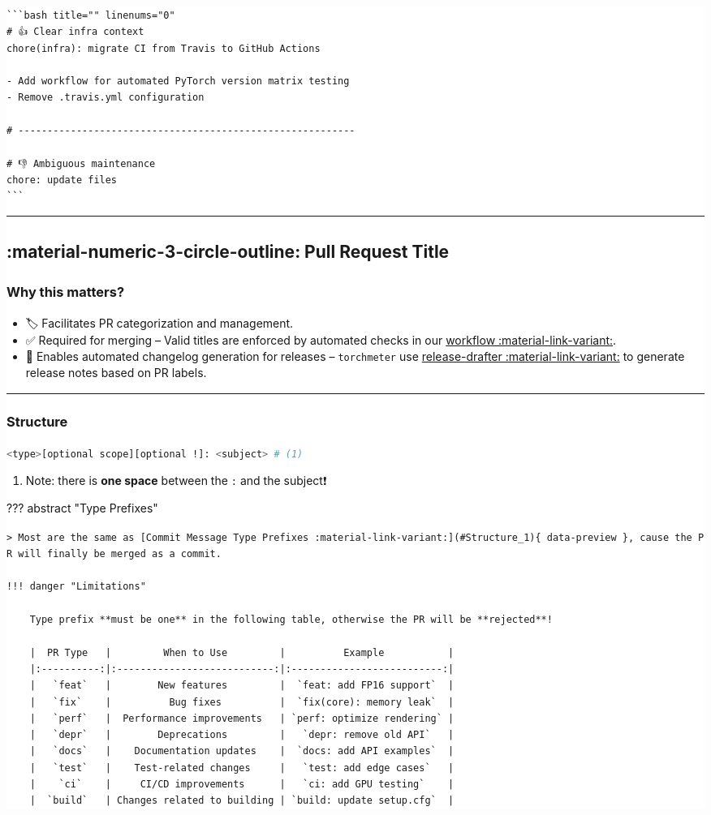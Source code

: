     ```bash title="" linenums="0"
    # 👍 Clear infra context
    chore(infra): migrate CI from Travis to GitHub Actions

    - Add workflow for automated PyTorch version matrix testing
    - Remove .travis.yml configuration

    # ----------------------------------------------------------

    # 👎 Ambiguous maintenance
    chore: update files
    ```

---

## **:material-numeric-3-circle-outline: Pull Request Title**

### **Why this matters?**

- 🏷️ Facilitates PR categorization and management.
- ✅ Required for merging – Valid titles are enforced by automated checks in our [workflow :material-link-variant:](https://github.com/TorchMeter/torchmeter/blob/master/.github/workflows/pr_autolabel.yml).
- 🤖 Enables automated changelog generation for releases – `torchmeter` use [release-drafter :material-link-variant:](https://github.com/release-drafter/release-drafter) to generate release notes based on PR labels.

---

### **Structure**

```bash title="" linenums="0"
<type>[optional scope][optional !]: <subject> # (1)
```

1. Note: there is **one space** between the `:` and the subject❗️

??? abstract "Type Prefixes"

    > Most are the same as [Commit Message Type Prefixes :material-link-variant:](#Structure_1){ data-preview }, cause the PR will finally be merged as a commit.

    !!! danger "Limitations"
        
        Type prefix **must be one** in the following table, otherwise the PR will be **rejected**!

        |  PR Type   |         When to Use         |          Example           |
        |:----------:|:---------------------------:|:--------------------------:|
        |   `feat`   |        New features         |  `feat: add FP16 support`  |
        |   `fix`    |          Bug fixes          |  `fix(core): memory leak`  |
        |   `perf`   |  Performance improvements   | `perf: optimize rendering` |
        |   `depr`   |        Deprecations         |   `depr: remove old API`   |
        |   `docs`   |    Documentation updates    |  `docs: add API examples`  |
        |   `test`   |    Test-related changes     |   `test: add edge cases`   |
        |    `ci`    |     CI/CD improvements      |   `ci: add GPU testing`    |
        |  `build`   | Changes related to building | `build: update setup.cfg`  |
